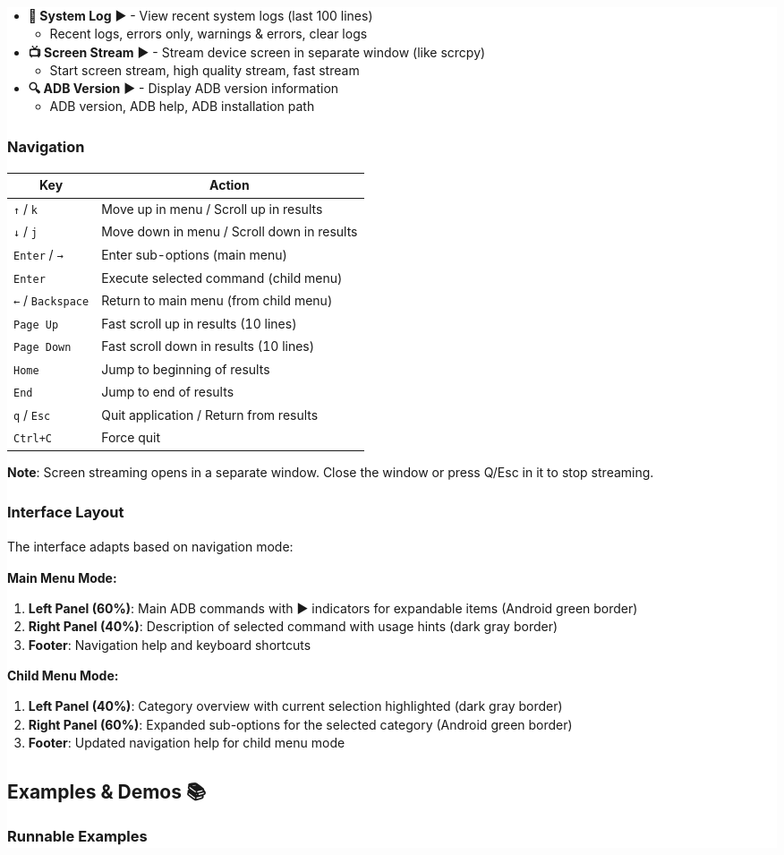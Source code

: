 - **📜 System Log** ▶ - View recent system logs (last 100 lines)
  - Recent logs, errors only, warnings & errors, clear logs
- **📺 Screen Stream** ▶ - Stream device screen in separate window (like scrcpy)
  - Start screen stream, high quality stream, fast stream
- **🔍 ADB Version** ▶ - Display ADB version information
  - ADB version, ADB help, ADB installation path

### Navigation

| Key | Action |
|-----|--------|
| `↑` / `k` | Move up in menu / Scroll up in results |
| `↓` / `j` | Move down in menu / Scroll down in results |
| `Enter` / `→` | Enter sub-options (main menu) |
| `Enter` | Execute selected command (child menu) |
| `←` / `Backspace` | Return to main menu (from child menu) |
| `Page Up` | Fast scroll up in results (10 lines) |
| `Page Down` | Fast scroll down in results (10 lines) |
| `Home` | Jump to beginning of results |
| `End` | Jump to end of results |
| `q` / `Esc` | Quit application / Return from results |
| `Ctrl+C` | Force quit |

**Note**: Screen streaming opens in a separate window. Close the window or press Q/Esc in it to stop streaming.

### Interface Layout

The interface adapts based on navigation mode:

**Main Menu Mode:**
1. **Left Panel (60%)**: Main ADB commands with ▶ indicators for expandable items (Android green border)
2. **Right Panel (40%)**: Description of selected command with usage hints (dark gray border)
3. **Footer**: Navigation help and keyboard shortcuts

**Child Menu Mode:**
1. **Left Panel (40%)**: Category overview with current selection highlighted (dark gray border)
2. **Right Panel (60%)**: Expanded sub-options for the selected category (Android green border)
3. **Footer**: Updated navigation help for child menu mode

## Examples & Demos 📚

### Runnable Examples
